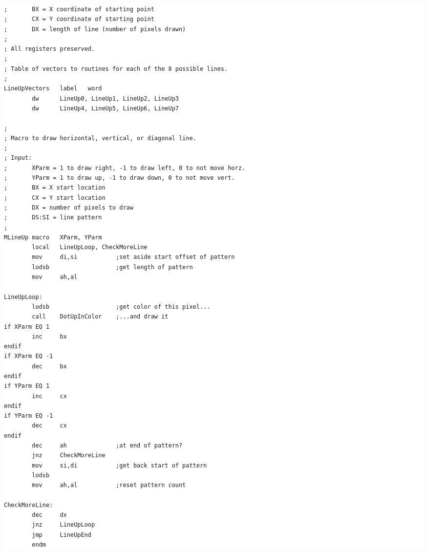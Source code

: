     ;       BX = X coordinate of starting point
    ;       CX = Y coordinate of starting point
    ;       DX = length of line (number of pixels drawn)
    ;
    ; All registers preserved.
    ;
    ; Table of vectors to routines for each of the 8 possible lines.
    ;
    LineUpVectors   label   word
            dw      LineUp0, LineUp1, LineUp2, LineUp3
            dw      LineUp4, LineUp5, LineUp6, LineUp7

    ;
    ; Macro to draw horizontal, vertical, or diagonal line.
    ;
    ; Input:
    ;       XParm = 1 to draw right, -1 to draw left, 0 to not move horz.
    ;       YParm = 1 to draw up, -1 to draw down, 0 to not move vert.
    ;       BX = X start location
    ;       CX = Y start location
    ;       DX = number of pixels to draw
    ;       DS:SI = line pattern
    ;
    MLineUp macro   XParm, YParm
            local   LineUpLoop, CheckMoreLine
            mov     di,si           ;set aside start offset of pattern
            lodsb                   ;get length of pattern
            mov     ah,al

    LineUpLoop:
            lodsb                   ;get color of this pixel...
            call    DotUpInColor    ;...and draw it
    if XParm EQ 1
            inc     bx
    endif
    if XParm EQ -1
            dec     bx
    endif
    if YParm EQ 1
            inc     cx
    endif
    if YParm EQ -1
            dec     cx
    endif
            dec     ah              ;at end of pattern?
            jnz     CheckMoreLine
            mov     si,di           ;get back start of pattern
            lodsb
            mov     ah,al           ;reset pattern count

    CheckMoreLine:
            dec     dx
            jnz     LineUpLoop
            jmp     LineUpEnd
            endm
